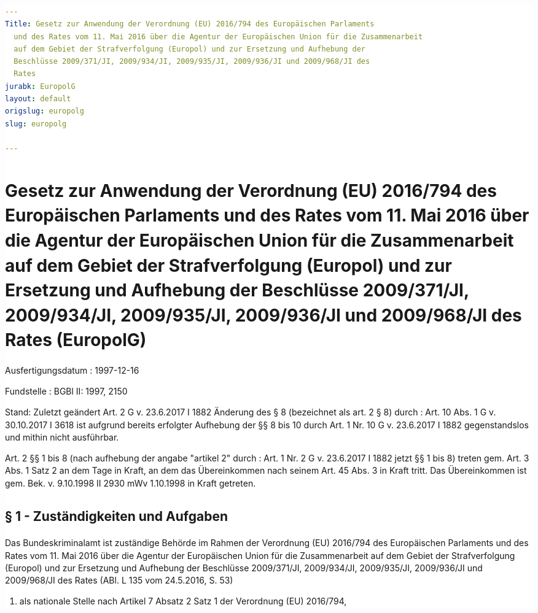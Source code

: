 ```yaml
---
Title: Gesetz zur Anwendung der Verordnung (EU) 2016/794 des Europäischen Parlaments
  und des Rates vom 11. Mai 2016 über die Agentur der Europäischen Union für die Zusammenarbeit
  auf dem Gebiet der Strafverfolgung (Europol) und zur Ersetzung und Aufhebung der
  Beschlüsse 2009/371/JI, 2009/934/JI, 2009/935/JI, 2009/936/JI und 2009/968/JI des
  Rates
jurabk: EuropolG
layout: default
origslug: europolg
slug: europolg

---
```


# Gesetz zur Anwendung der Verordnung (EU) 2016/794 des Europäischen Parlaments und des Rates vom 11. Mai 2016 über die Agentur der Europäischen Union für die Zusammenarbeit auf dem Gebiet der Strafverfolgung (Europol) und zur Ersetzung und Aufhebung der Beschlüsse 2009/371/JI, 2009/934/JI, 2009/935/JI, 2009/936/JI und 2009/968/JI des Rates (EuropolG)

Ausfertigungsdatum
:   1997-12-16

Fundstelle
:   BGBl II: 1997, 2150

Stand: Zuletzt geändert Art. 2 G v. 23.6.2017 I 1882
Änderung des § 8 (bezeichnet als art. 2 § 8) durch
:   Art. 10 Abs. 1 G v. 30.10.2017 I 3618 ist aufgrund bereits erfolgter Aufhebung der §§ 8 bis 10 durch Art. 1 Nr. 10 G v. 23.6.2017 I 1882 gegenstandslos und mithin nicht ausführbar.

Art. 2 §§ 1 bis 8 (nach aufhebung der angabe "artikel 2" durch
:   Art. 1 Nr. 2 G v. 23.6.2017 I 1882 jetzt §§ 1 bis 8) treten gem. Art. 3 Abs. 1 Satz 2 an dem Tage in Kraft, an dem das Übereinkommen nach seinem Art. 45 Abs. 3 in Kraft tritt. Das Übereinkommen ist gem. Bek. v. 9.10.1998 II 2930 mWv 1.10.1998 in Kraft getreten.


## § 1 - Zuständigkeiten und Aufgaben

Das Bundeskriminalamt ist zuständige Behörde im Rahmen der Verordnung
(EU) 2016/794 des Europäischen Parlaments und des Rates vom 11. Mai
2016 über die Agentur der Europäischen Union für die Zusammenarbeit
auf dem Gebiet der Strafverfolgung (Europol) und zur Ersetzung und
Aufhebung der Beschlüsse 2009/371/JI, 2009/934/JI, 2009/935/JI,
2009/936/JI und 2009/968/JI des Rates (ABl. L 135 vom 24.5.2016, S.
53)

1.  als nationale Stelle nach Artikel 7 Absatz 2 Satz 1 der Verordnung
    (EU) 2016/794,

